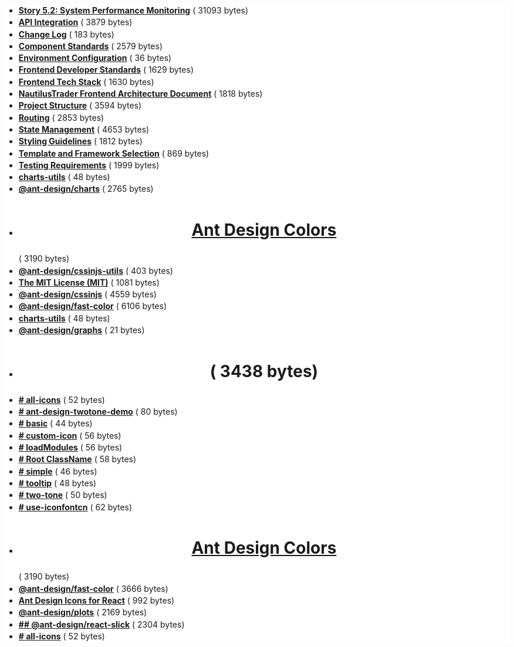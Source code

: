 - **[Story 5.2: System Performance Monitoring](./docs/stories/5.2.system-performance-monitoring.md)** (   31093 bytes)
- **[API Integration](./docs/ui-architecture/api-integration.md)** (    3879 bytes)
- **[Change Log](./docs/ui-architecture/change-log.md)** (     183 bytes)
- **[Component Standards](./docs/ui-architecture/component-standards.md)** (    2579 bytes)
- **[Environment Configuration](./docs/ui-architecture/environment-configuration.md)** (      36 bytes)
- **[Frontend Developer Standards](./docs/ui-architecture/frontend-developer-standards.md)** (    1629 bytes)
- **[Frontend Tech Stack](./docs/ui-architecture/frontend-tech-stack.md)** (    1630 bytes)
- **[NautilusTrader Frontend Architecture Document](./docs/ui-architecture/index.md)** (    1818 bytes)
- **[Project Structure](./docs/ui-architecture/project-structure.md)** (    3594 bytes)
- **[Routing](./docs/ui-architecture/routing.md)** (    2853 bytes)
- **[State Management](./docs/ui-architecture/state-management.md)** (    4653 bytes)
- **[Styling Guidelines](./docs/ui-architecture/styling-guidelines.md)** (    1812 bytes)
- **[Template and Framework Selection](./docs/ui-architecture/template-and-framework-selection.md)** (     869 bytes)
- **[Testing Requirements](./docs/ui-architecture/testing-requirements.md)** (    1999 bytes)
- **[charts-utils](./frontend/node_modules/@ant-design/charts-util/README.md)** (      48 bytes)
- **[@ant-design/charts](./frontend/node_modules/@ant-design/charts/README.md)** (    2765 bytes)
- **[<h1 align="center">Ant Design Colors</h1>](./frontend/node_modules/@ant-design/colors/README.md)** (    3190 bytes)
- **[@ant-design/cssinjs-utils](./frontend/node_modules/@ant-design/cssinjs-utils/README.md)** (     403 bytes)
- **[The MIT License (MIT)](./frontend/node_modules/@ant-design/cssinjs/LICENSE.md)** (    1081 bytes)
- **[@ant-design/cssinjs](./frontend/node_modules/@ant-design/cssinjs/README.md)** (    4559 bytes)
- **[@ant-design/fast-color](./frontend/node_modules/@ant-design/fast-color/README.md)** (    6106 bytes)
- **[charts-utils](./frontend/node_modules/@ant-design/graphs/node_modules/@ant-design/charts-util/README.md)** (      48 bytes)
- **[@ant-design/graphs](./frontend/node_modules/@ant-design/graphs/README.md)** (      21 bytes)
- **[<h1 align="center">](./frontend/node_modules/@ant-design/icons-svg/ReadMe.md)** (    3438 bytes)
- **[# all-icons](./frontend/node_modules/@ant-design/icons/docs/demo/all-icons.md)** (      52 bytes)
- **[# ant-design-twotone-demo](./frontend/node_modules/@ant-design/icons/docs/demo/ant-design-twotone-demo.md)** (      80 bytes)
- **[# basic](./frontend/node_modules/@ant-design/icons/docs/demo/basic.md)** (      44 bytes)
- **[# custom-icon](./frontend/node_modules/@ant-design/icons/docs/demo/custom-icon.md)** (      56 bytes)
- **[# loadModules](./frontend/node_modules/@ant-design/icons/docs/demo/loadModules.md)** (      56 bytes)
- **[# Root ClassName](./frontend/node_modules/@ant-design/icons/docs/demo/root-class.md)** (      58 bytes)
- **[# simple](./frontend/node_modules/@ant-design/icons/docs/demo/simple.md)** (      46 bytes)
- **[# tooltip](./frontend/node_modules/@ant-design/icons/docs/demo/tooltip.md)** (      48 bytes)
- **[# two-tone](./frontend/node_modules/@ant-design/icons/docs/demo/two-tone.md)** (      50 bytes)
- **[# use-iconfontcn](./frontend/node_modules/@ant-design/icons/docs/demo/use-iconfontcn.md)** (      62 bytes)
- **[<h1 align="center">Ant Design Colors</h1>](./frontend/node_modules/@ant-design/icons/node_modules/@ant-design/colors/README.md)** (    3190 bytes)
- **[@ant-design/fast-color](./frontend/node_modules/@ant-design/icons/node_modules/@ant-design/fast-color/README.md)** (    3666 bytes)
- **[Ant Design Icons for React](./frontend/node_modules/@ant-design/icons/README.md)** (     992 bytes)
- **[@ant-design/plots](./frontend/node_modules/@ant-design/plots/README.md)** (    2169 bytes)
- **[## @ant-design/react-slick](./frontend/node_modules/@ant-design/react-slick/README.md)** (    2304 bytes)
- **[# all-icons](./frontend/node_modules/antd/node_modules/@ant-design/icons/docs/demo/all-icons.md)** (      52 bytes)
